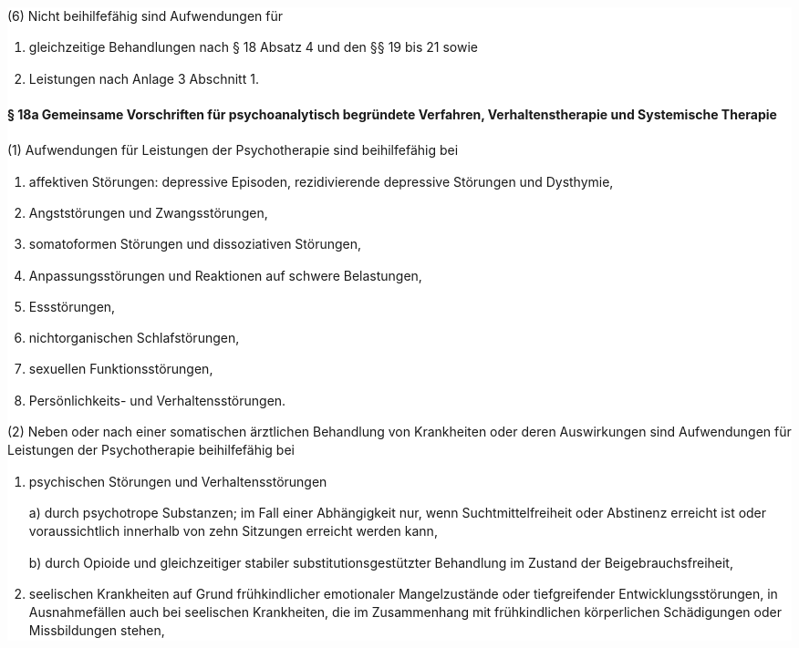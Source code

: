 (6) Nicht beihilfefähig sind Aufwendungen für

1.  gleichzeitige Behandlungen nach § 18 Absatz 4 und den §§ 19 bis 21
    sowie


2.  Leistungen nach Anlage 3 Abschnitt 1.





#### § 18a Gemeinsame Vorschriften für psychoanalytisch begründete Verfahren, Verhaltenstherapie und Systemische Therapie

(1) Aufwendungen für Leistungen der Psychotherapie sind beihilfefähig
bei

1.  affektiven Störungen: depressive Episoden, rezidivierende depressive
    Störungen und Dysthymie,


2.  Angststörungen und Zwangsstörungen,


3.  somatoformen Störungen und dissoziativen Störungen,


4.  Anpassungsstörungen und Reaktionen auf schwere Belastungen,


5.  Essstörungen,


6.  nichtorganischen Schlafstörungen,


7.  sexuellen Funktionsstörungen,


8.  Persönlichkeits- und Verhaltensstörungen.




(2) Neben oder nach einer somatischen ärztlichen Behandlung von
Krankheiten oder deren Auswirkungen sind Aufwendungen für Leistungen
der Psychotherapie beihilfefähig bei

1.  psychischen Störungen und Verhaltensstörungen

    a)  durch psychotrope Substanzen; im Fall einer Abhängigkeit nur, wenn
        Suchtmittelfreiheit oder Abstinenz erreicht ist oder voraussichtlich
        innerhalb von zehn Sitzungen erreicht werden kann,


    b)  durch Opioide und gleichzeitiger stabiler substitutionsgestützter
        Behandlung im Zustand der Beigebrauchsfreiheit,





2.  seelischen Krankheiten auf Grund frühkindlicher emotionaler
    Mangelzustände oder tiefgreifender Entwicklungsstörungen, in
    Ausnahmefällen auch bei seelischen Krankheiten, die im Zusammenhang
    mit frühkindlichen körperlichen Schädigungen oder Missbildungen
    stehen,
